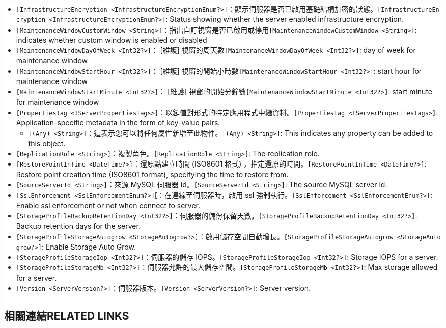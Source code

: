   - <span data-ttu-id="029db-159">`[InfrastructureEncryption <InfrastructureEncryptionEnum?>]`：顯示伺服器是否已啟用基礎結構加密的狀態。</span><span class="sxs-lookup"><span data-stu-id="029db-159">`[InfrastructureEncryption <InfrastructureEncryptionEnum?>]`: Status showing whether the server enabled infrastructure encryption.</span></span>
  - <span data-ttu-id="029db-160">`[MaintenanceWindowCustomWindow <String>]`：指出自訂視窗是否已啟用或停用</span><span class="sxs-lookup"><span data-stu-id="029db-160">`[MaintenanceWindowCustomWindow <String>]`: indicates whether custom window is enabled or disabled</span></span>
  - <span data-ttu-id="029db-161">`[MaintenanceWindowDayOfWeek <Int32?>]`： [維護] 視窗的周天數</span><span class="sxs-lookup"><span data-stu-id="029db-161">`[MaintenanceWindowDayOfWeek <Int32?>]`: day of week for maintenance window</span></span>
  - <span data-ttu-id="029db-162">`[MaintenanceWindowStartHour <Int32?>]`： [維護] 視窗的開始小時數</span><span class="sxs-lookup"><span data-stu-id="029db-162">`[MaintenanceWindowStartHour <Int32?>]`: start hour for maintenance window</span></span>
  - <span data-ttu-id="029db-163">`[MaintenanceWindowStartMinute <Int32?>]`： [維護] 視窗的開始分鐘數</span><span class="sxs-lookup"><span data-stu-id="029db-163">`[MaintenanceWindowStartMinute <Int32?>]`: start minute for maintenance window</span></span>
  - <span data-ttu-id="029db-164">`[PropertiesTag <IServerPropertiesTags>]`：以鍵值對形式的特定應用程式中繼資料。</span><span class="sxs-lookup"><span data-stu-id="029db-164">`[PropertiesTag <IServerPropertiesTags>]`: Application-specific metadata in the form of key-value pairs.</span></span>
    - <span data-ttu-id="029db-165">`[(Any) <String>]`：這表示您可以將任何屬性新增至此物件。</span><span class="sxs-lookup"><span data-stu-id="029db-165">`[(Any) <String>]`: This indicates any property can be added to this object.</span></span>
  - <span data-ttu-id="029db-166">`[ReplicationRole <String>]`：複製角色。</span><span class="sxs-lookup"><span data-stu-id="029db-166">`[ReplicationRole <String>]`: The replication role.</span></span>
  - <span data-ttu-id="029db-167">`[RestorePointInTime <DateTime?>]`：還原點建立時間 (ISO8601 格式) ，指定還原的時間。</span><span class="sxs-lookup"><span data-stu-id="029db-167">`[RestorePointInTime <DateTime?>]`: Restore point creation time (ISO8601 format), specifying the time to restore from.</span></span>
  - <span data-ttu-id="029db-168">`[SourceServerId <String>]`：來源 MySQL 伺服器 id。</span><span class="sxs-lookup"><span data-stu-id="029db-168">`[SourceServerId <String>]`: The source MySQL server id.</span></span>
  - <span data-ttu-id="029db-169">`[SslEnforcement <SslEnforcementEnum?>]`[：在連線至伺服器時，啟用 ssl 強制執行。</span><span class="sxs-lookup"><span data-stu-id="029db-169">`[SslEnforcement <SslEnforcementEnum?>]`: Enable ssl enforcement or not when connect to server.</span></span>
  - <span data-ttu-id="029db-170">`[StorageProfileBackupRetentionDay <Int32?>]`：伺服器的備份保留天數。</span><span class="sxs-lookup"><span data-stu-id="029db-170">`[StorageProfileBackupRetentionDay <Int32?>]`: Backup retention days for the server.</span></span>
  - <span data-ttu-id="029db-171">`[StorageProfileStorageAutogrow <StorageAutogrow?>]`：啟用儲存空間自動增長。</span><span class="sxs-lookup"><span data-stu-id="029db-171">`[StorageProfileStorageAutogrow <StorageAutogrow?>]`: Enable Storage Auto Grow.</span></span>
  - <span data-ttu-id="029db-172">`[StorageProfileStorageIop <Int32?>]`：伺服器的儲存 IOPS。</span><span class="sxs-lookup"><span data-stu-id="029db-172">`[StorageProfileStorageIop <Int32?>]`: Storage IOPS for a server.</span></span>
  - <span data-ttu-id="029db-173">`[StorageProfileStorageMb <Int32?>]`：伺服器允許的最大儲存空間。</span><span class="sxs-lookup"><span data-stu-id="029db-173">`[StorageProfileStorageMb <Int32?>]`: Max storage allowed for a server.</span></span>
  - <span data-ttu-id="029db-174">`[Version <ServerVersion?>]`：伺服器版本。</span><span class="sxs-lookup"><span data-stu-id="029db-174">`[Version <ServerVersion?>]`: Server version.</span></span>

## <span data-ttu-id="029db-175">相關連結</span><span class="sxs-lookup"><span data-stu-id="029db-175">RELATED LINKS</span></span>

